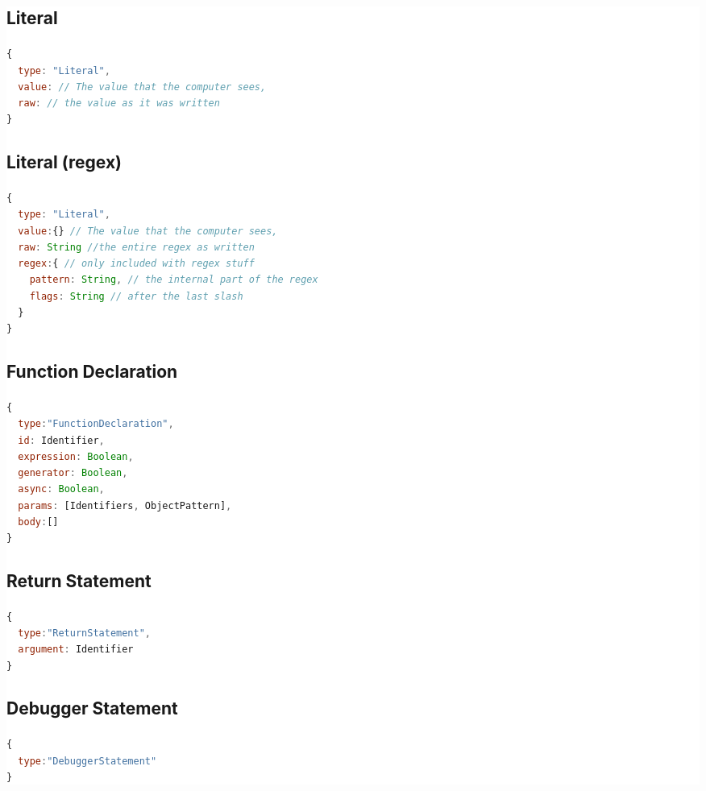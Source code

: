 ## Literal
```js
{
  type: "Literal",
  value: // The value that the computer sees,
  raw: // the value as it was written
}
```

## Literal (regex)
```js
{
  type: "Literal",
  value:{} // The value that the computer sees,
  raw: String //the entire regex as written
  regex:{ // only included with regex stuff
    pattern: String, // the internal part of the regex
    flags: String // after the last slash
  }
}
```

## Function Declaration
```js
{
  type:"FunctionDeclaration",
  id: Identifier,
  expression: Boolean,
  generator: Boolean,
  async: Boolean,
  params: [Identifiers, ObjectPattern],
  body:[]
}
```

## Return Statement
```js
{
  type:"ReturnStatement",
  argument: Identifier
}
```

## Debugger Statement
```js
{
  type:"DebuggerStatement"
}
```
